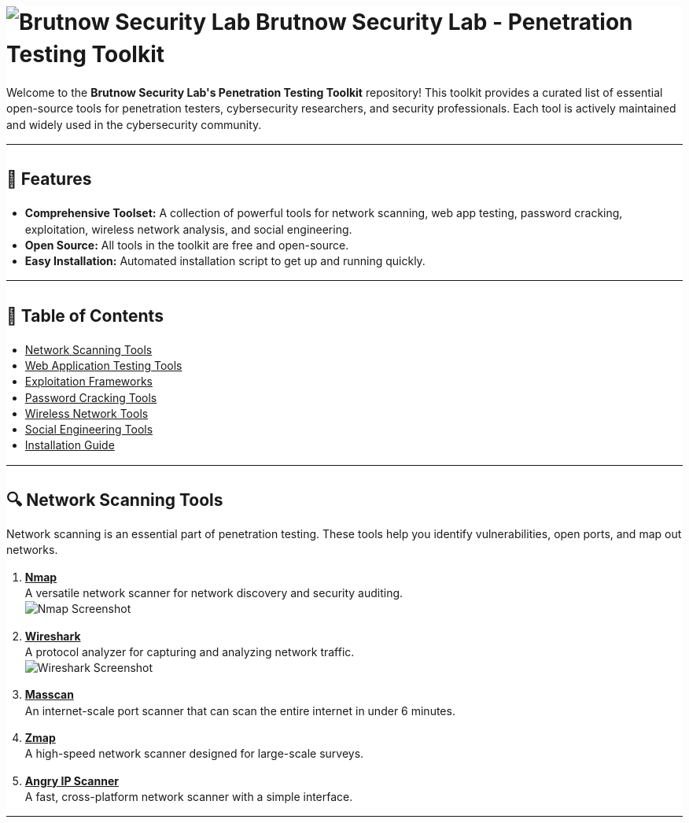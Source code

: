 # ![Brutnow Security Lab](https://brutnow.com/logo.png) **Brutnow Security Lab - Penetration Testing Toolkit**

Welcome to the **Brutnow Security Lab's Penetration Testing Toolkit** repository! This toolkit provides a curated list of essential open-source tools for penetration testers, cybersecurity researchers, and security professionals. Each tool is actively maintained and widely used in the cybersecurity community.

---

## 🚀 **Features**

- **Comprehensive Toolset:** A collection of powerful tools for network scanning, web app testing, password cracking, exploitation, wireless network analysis, and social engineering.
- **Open Source:** All tools in the toolkit are free and open-source.
- **Easy Installation:** Automated installation script to get up and running quickly.

---

## 🎯 **Table of Contents**

- [Network Scanning Tools](#network-scanning-tools)
- [Web Application Testing Tools](#web-application-testing-tools)
- [Exploitation Frameworks](#exploitation-frameworks)
- [Password Cracking Tools](#password-cracking-tools)
- [Wireless Network Tools](#wireless-network-tools)
- [Social Engineering Tools](#social-engineering-tools)
- [Installation Guide](#installation-guide)

---

## 🔍 **Network Scanning Tools**

Network scanning is an essential part of penetration testing. These tools help you identify vulnerabilities, open ports, and map out networks.

1. **[Nmap](https://github.com/nmap/nmap)**  
   A versatile network scanner for network discovery and security auditing.  
   ![Nmap Screenshot](https://example.com/nmap_image.png)

2. **[Wireshark](https://www.wireshark.org/)**  
   A protocol analyzer for capturing and analyzing network traffic.  
   ![Wireshark Screenshot](https://example.com/wireshark_image.png)

3. **[Masscan](https://github.com/robertdavidgraham/masscan)**  
   An internet-scale port scanner that can scan the entire internet in under 6 minutes.

4. **[Zmap](https://github.com/zmap/zmap)**  
   A high-speed network scanner designed for large-scale surveys.

5. **[Angry IP Scanner](https://github.com/angryip/ipscan)**  
   A fast, cross-platform network scanner with a simple interface.

---